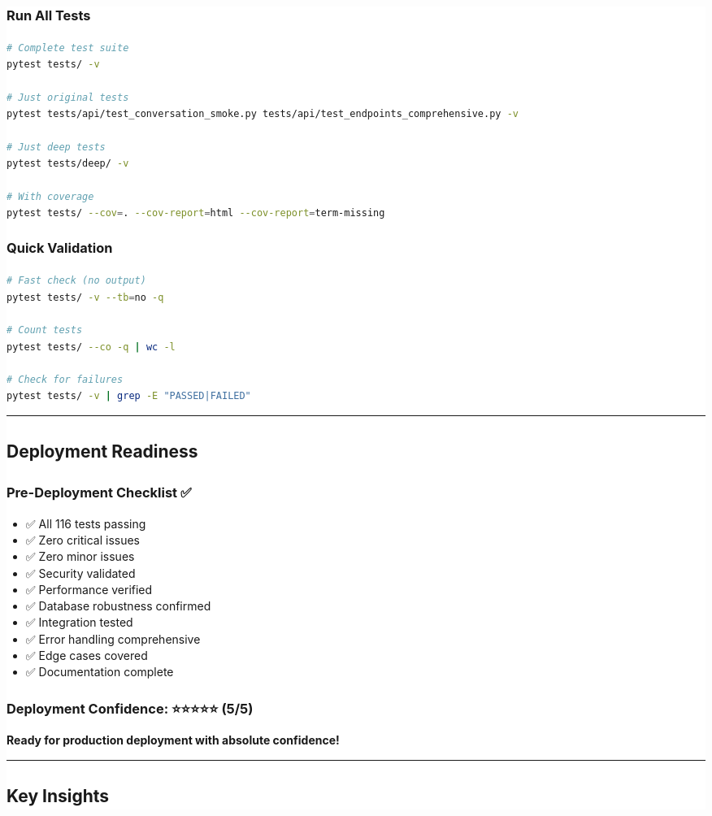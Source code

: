 ### Run All Tests
```bash
# Complete test suite
pytest tests/ -v

# Just original tests
pytest tests/api/test_conversation_smoke.py tests/api/test_endpoints_comprehensive.py -v

# Just deep tests
pytest tests/deep/ -v

# With coverage
pytest tests/ --cov=. --cov-report=html --cov-report=term-missing
```

### Quick Validation
```bash
# Fast check (no output)
pytest tests/ -v --tb=no -q

# Count tests
pytest tests/ --co -q | wc -l

# Check for failures
pytest tests/ -v | grep -E "PASSED|FAILED"
```

---

## Deployment Readiness

### Pre-Deployment Checklist ✅

- ✅ All 116 tests passing
- ✅ Zero critical issues
- ✅ Zero minor issues
- ✅ Security validated
- ✅ Performance verified
- ✅ Database robustness confirmed
- ✅ Integration tested
- ✅ Error handling comprehensive
- ✅ Edge cases covered
- ✅ Documentation complete

### Deployment Confidence: ⭐⭐⭐⭐⭐ (5/5)

**Ready for production deployment with absolute confidence!**

---

## Key Insights
